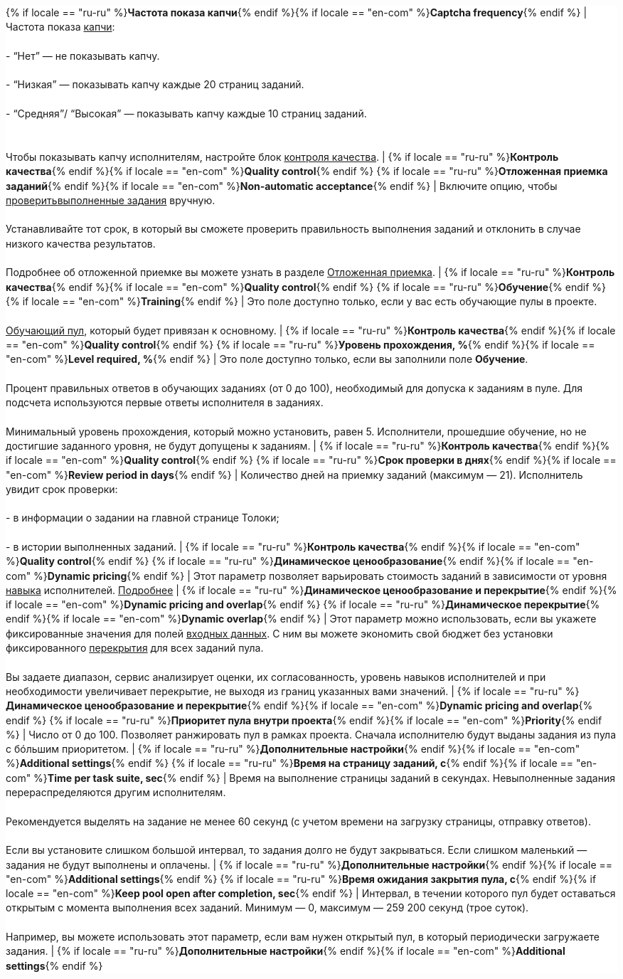 {% if locale == "ru-ru" %}**Частота показа капчи**{% endif %}{% if locale == "en-com" %}**Captcha frequency**{% endif %} | Частота показа [капчи](../../../../../glossary.md#captcha-rule-ru):<br/><br/>- <q>Нет</q> — не показывать капчу.<br/>    <br/>- <q>Низкая</q> — показывать капчу каждые 20 страниц заданий.<br/>    <br/>- <q>Средняя</q>/ <q>Высокая</q> — показывать капчу каждые 10 страниц заданий.<br/>    <br/><br/>Чтобы показывать капчу исполнителям, настройте блок [контроля качества](../../../../concepts/captcha.md). | {% if locale == "ru-ru" %}**Контроль качества**{% endif %}{% if locale == "en-com" %}**Quality control**{% endif %}
{% if locale == "ru-ru" %}**Отложенная приемка заданий**{% endif %}{% if locale == "en-com" %}**Non-automatic acceptance**{% endif %} | Включите опцию, чтобы [проверить](../../../../concepts/accept.md)[выполненные задания](../../../../../glossary.md#submitted-answers-ru) вручную.<br/><br/>Устанавливайте тот срок, в который вы сможете проверить правильность выполнения заданий и отклонить в случае низкого качества результатов.<br/><br/>Подробнее об отложенной приемке вы можете узнать в разделе [Отложенная приемка](../../../../concepts/offline-accept.md). | {% if locale == "ru-ru" %}**Контроль качества**{% endif %}{% if locale == "en-com" %}**Quality control**{% endif %}
{% if locale == "ru-ru" %}**Обучение**{% endif %}{% if locale == "en-com" %}**Training**{% endif %} | Это поле доступно только, если у вас есть обучающие пулы в проекте.<br/><br/>[Обучающий пул](../../../../../glossary.md#training-pool-ru), который будет привязан к основному. | {% if locale == "ru-ru" %}**Контроль качества**{% endif %}{% if locale == "en-com" %}**Quality control**{% endif %}
{% if locale == "ru-ru" %}**Уровень прохождения, %**{% endif %}{% if locale == "en-com" %}**Level required, %**{% endif %} | Это поле доступно только, если вы заполнили поле **Обучение**.<br/><br/>Процент правильных ответов в обучающих заданиях (от 0 до 100), необходимый для допуска к заданиям в пуле. Для подсчета используются первые ответы исполнителя в заданиях.<br/><br/>Минимальный уровень прохождения, который можно установить, равен 5. Исполнители, прошедшие обучение, но не достигшие заданного уровня, не будут допущены к заданиям. | {% if locale == "ru-ru" %}**Контроль качества**{% endif %}{% if locale == "en-com" %}**Quality control**{% endif %}
{% if locale == "ru-ru" %}**Срок проверки в днях**{% endif %}{% if locale == "en-com" %}**Review period in days**{% endif %} | Количество дней на приемку заданий (максимум — 21). Исполнитель увидит срок проверки:<br/><br/>- в информации о задании на главной странице Толоки;<br/>    <br/>- в истории выполненных заданий. | {% if locale == "ru-ru" %}**Контроль качества**{% endif %}{% if locale == "en-com" %}**Quality control**{% endif %}
{% if locale == "ru-ru" %}**Динамическое ценообразование**{% endif %}{% if locale == "en-com" %}**Dynamic pricing**{% endif %} | Этот параметр позволяет варьировать стоимость заданий в зависимости от уровня [навыка](../../../../../glossary.md#skill-ru) исполнителей. [Подробнее](../../../../concepts/dynamic-pricing.md) | {% if locale == "ru-ru" %}**Динамическое ценообразование и перекрытие**{% endif %}{% if locale == "en-com" %}**Dynamic pricing and overlap**{% endif %}
{% if locale == "ru-ru" %}**Динамическое перекрытие**{% endif %}{% if locale == "en-com" %}**Dynamic overlap**{% endif %} | Этот параметр можно использовать, если вы укажете фиксированные значения для полей [входных данных](../../../../../glossary.md#input-output-data-ru). С ним вы можете экономить свой бюджет без установки фиксированного [перекрытия](../../../../../glossary.md#overlap-ru) для всех заданий пула.<br/><br/>Вы задаете диапазон, сервис анализирует оценки, их согласованность, уровень навыков исполнителей и при необходимости увеличивает перекрытие, не выходя из границ указанных вами значений. | {% if locale == "ru-ru" %}**Динамическое ценообразование и перекрытие**{% endif %}{% if locale == "en-com" %}**Dynamic pricing and overlap**{% endif %}
{% if locale == "ru-ru" %}**Приоритет пула внутри проекта**{% endif %}{% if locale == "en-com" %}**Priority**{% endif %} | Число от 0 до 100. Позволяет ранжировать пул в рамках проекта. Сначала исполнителю будут выданы задания из пула с бóльшим приоритетом. | {% if locale == "ru-ru" %}**Дополнительные настройки**{% endif %}{% if locale == "en-com" %}**Additional settings**{% endif %}
{% if locale == "ru-ru" %}**Время на страницу заданий, с**{% endif %}{% if locale == "en-com" %}**Time per task suite, sec**{% endif %} | Время на выполнение страницы заданий в секундах. Невыполненные задания перераспределяются другим исполнителям.<br/><br/>Рекомендуется выделять на задание не менее 60 секунд (с учетом времени на загрузку страницы, отправку ответов).<br/><br/>Если вы установите слишком большой интервал, то задания долго не будут закрываться. Если слишком маленький — задания не будут выполнены и оплачены. | {% if locale == "ru-ru" %}**Дополнительные настройки**{% endif %}{% if locale == "en-com" %}**Additional settings**{% endif %}
{% if locale == "ru-ru" %}**Время ожидания закрытия пула, с**{% endif %}{% if locale == "en-com" %}**Keep pool open after completion, sec**{% endif %} | Интервал, в течении которого пул будет оставаться открытым с момента выполнения всех заданий. Минимум — 0, максимум — 259 200 секунд (трое суток).<br/><br/>Например, вы можете использовать этот параметр, если вам нужен открытый пул, в который периодически загружаете задания. | {% if locale == "ru-ru" %}**Дополнительные настройки**{% endif %}{% if locale == "en-com" %}**Additional settings**{% endif %}